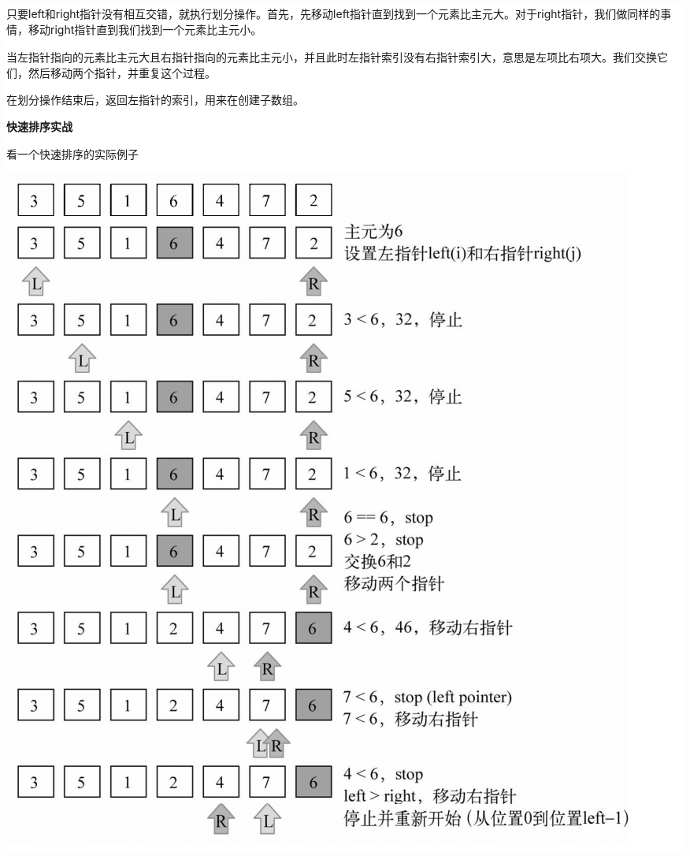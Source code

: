 只要left和right指针没有相互交错，就执行划分操作。首先，先移动left指针直到找到一个元素比主元大。对于right指针，我们做同样的事情，移动right指针直到我们找到一个元素比主元小。

当左指针指向的元素比主元大且右指针指向的元素比主元小，并且此时左指针索引没有右指针索引大，意思是左项比右项大。我们交换它们，然后移动两个指针，并重复这个过程。

在划分操作结束后，返回左指针的索引，用来在创建子数组。

**快速排序实战**

看一个快速排序的实际例子

![快速排序](/images/js数据结构与算法-排序和搜索算法-快速排序.png)
